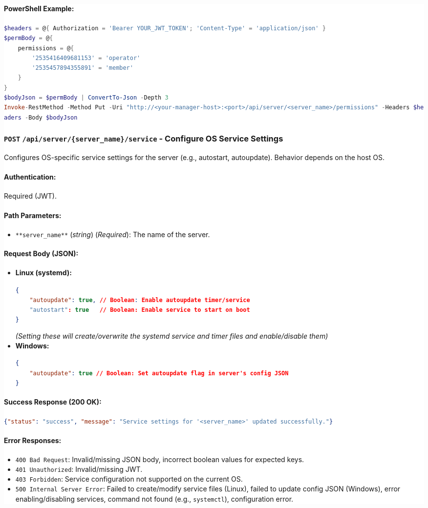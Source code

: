 #### PowerShell Example:
```powershell
$headers = @{ Authorization = 'Bearer YOUR_JWT_TOKEN'; 'Content-Type' = 'application/json' }
$permBody = @{
    permissions = @{
        '2535416409681153' = 'operator'
        '2535457894355891' = 'member'
    }
}
$bodyJson = $permBody | ConvertTo-Json -Depth 3
Invoke-RestMethod -Method Put -Uri "http://<your-manager-host>:<port>/api/server/<server_name>/permissions" -Headers $headers -Body $bodyJson
```

### `POST` `/api/server/{server_name}/service` - Configure OS Service Settings

Configures OS-specific service settings for the server (e.g., autostart, autoupdate). Behavior depends on the host OS.

#### Authentication:
Required (JWT).

#### Path Parameters:
*   `**server_name**` (*string*) (*Required*): The name of the server.

#### Request Body (JSON):
*   **Linux (systemd):**
    ```json
    {
        "autoupdate": true, // Boolean: Enable autoupdate timer/service
        "autostart": true   // Boolean: Enable service to start on boot
    }
    ```
    *(Setting these will create/overwrite the systemd service and timer files and enable/disable them)*
*   **Windows:**
    ```json
    {
        "autoupdate": true // Boolean: Set autoupdate flag in server's config JSON
    }
    ```

#### Success Response (200 OK):
```json
{"status": "success", "message": "Service settings for '<server_name>' updated successfully."}
```

#### Error Responses:
*   `400 Bad Request`: Invalid/missing JSON body, incorrect boolean values for expected keys.
*   `401 Unauthorized`: Invalid/missing JWT.
*   `403 Forbidden`: Service configuration not supported on the current OS.
*   `500 Internal Server Error`: Failed to create/modify service files (Linux), failed to update config JSON (Windows), error enabling/disabling services, command not found (e.g., `systemctl`), configuration error.
